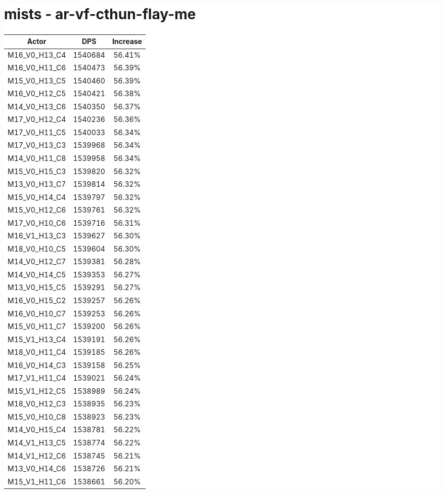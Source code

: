 # mists - ar-vf-cthun-flay-me
| Actor | DPS | Increase |
|---|:---:|:---:|
|M16_V0_H13_C4|1540684|56.41%|
|M16_V0_H11_C6|1540473|56.39%|
|M15_V0_H13_C5|1540460|56.39%|
|M16_V0_H12_C5|1540421|56.38%|
|M14_V0_H13_C6|1540350|56.37%|
|M17_V0_H12_C4|1540236|56.36%|
|M17_V0_H11_C5|1540033|56.34%|
|M17_V0_H13_C3|1539968|56.34%|
|M14_V0_H11_C8|1539958|56.34%|
|M15_V0_H15_C3|1539820|56.32%|
|M13_V0_H13_C7|1539814|56.32%|
|M15_V0_H14_C4|1539797|56.32%|
|M15_V0_H12_C6|1539761|56.32%|
|M17_V0_H10_C6|1539716|56.31%|
|M16_V1_H13_C3|1539627|56.30%|
|M18_V0_H10_C5|1539604|56.30%|
|M14_V0_H12_C7|1539381|56.28%|
|M14_V0_H14_C5|1539353|56.27%|
|M13_V0_H15_C5|1539291|56.27%|
|M16_V0_H15_C2|1539257|56.26%|
|M16_V0_H10_C7|1539253|56.26%|
|M15_V0_H11_C7|1539200|56.26%|
|M15_V1_H13_C4|1539191|56.26%|
|M18_V0_H11_C4|1539185|56.26%|
|M16_V0_H14_C3|1539158|56.25%|
|M17_V1_H11_C4|1539021|56.24%|
|M15_V1_H12_C5|1538989|56.24%|
|M18_V0_H12_C3|1538935|56.23%|
|M15_V0_H10_C8|1538923|56.23%|
|M14_V0_H15_C4|1538781|56.22%|
|M14_V1_H13_C5|1538774|56.22%|
|M14_V1_H12_C6|1538745|56.21%|
|M13_V0_H14_C6|1538726|56.21%|
|M15_V1_H11_C6|1538661|56.20%|